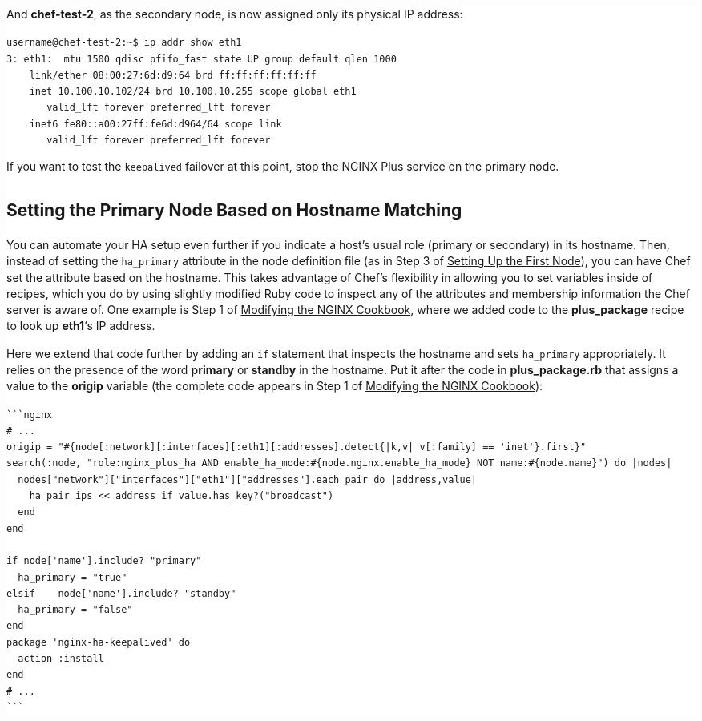 And <span style="white-space: nowrap; font-weight:bold">chef-test-2</span>, as the secondary node, is now assigned only its physical IP address:

  ```nginx
  username@chef-test-2:~$ ip addr show eth1
  3: eth1:  mtu 1500 qdisc pfifo_fast state UP group default qlen 1000
      link/ether 08:00:27:6d:d9:64 brd ff:ff:ff:ff:ff:ff
      inet 10.100.10.102/24 brd 10.100.10.255 scope global eth1
         valid_lft forever preferred_lft forever
      inet6 fe80::a00:27ff:fe6d:d964/64 scope link
         valid_lft forever preferred_lft forever
  ```       

If you want to test the `keepalived` failover at this point, stop the NGINX Plus service on the primary node.

## Setting the Primary Node Based on Hostname Matching

You can automate your HA setup even further if you indicate a host’s usual role (primary or secondary) in its hostname. Then, instead of setting the `ha_primary` attribute in the node definition file (as in Step 3 of [Setting Up the First Node](#first-node)), you can have Chef set the attribute based on the hostname. This takes advantage of Chef’s flexibility in allowing you to set variables inside of recipes, which you do by using slightly modified Ruby code to inspect any of the attributes and membership information the Chef server is aware of. One example is Step 1 of [Modifying the NGINX Cookbook](#modify-cookbook), where we added code to the **plus_package** recipe to look up **eth1**‘s IP address.

Here we extend that code further by adding an `if` statement that inspects the hostname and sets `ha_primary` appropriately. It relies on the presence of the word **primary** or **standby** in the hostname. Put it after the code in **plus_package.rb** that assigns a value to the **origip** variable (the complete code appears in Step 1 of [Modifying the NGINX Cookbook](#modify-cookbook)):

    ```nginx
    # ...
    origip = "#{node[:network][:interfaces][:eth1][:addresses].detect{|k,v| v[:family] == 'inet'}.first}"
    search(:node, "role:nginx_plus_ha AND enable_ha_mode:#{node.nginx.enable_ha_mode} NOT name:#{node.name}") do |nodes|
      nodes["network"]["interfaces"]["eth1"]["addresses"].each_pair do |address,value|
        ha_pair_ips << address if value.has_key?("broadcast")
      end
    end

    if node['name'].include? "primary"
      ha_primary = "true"
    elsif    node['name'].include? "standby"
      ha_primary = "false"
    end
    package 'nginx-ha-keepalived' do
      action :install
    end
    # ...
    ```

